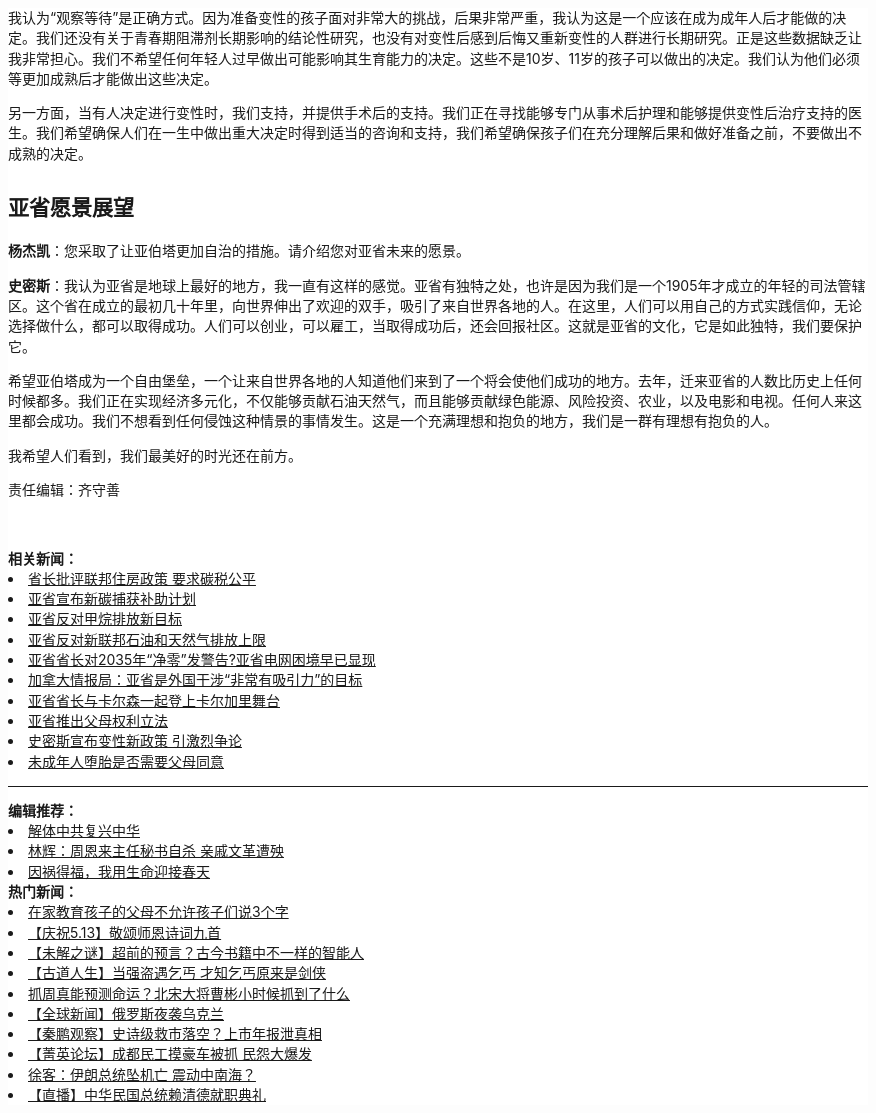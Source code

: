 <p>我认为“观察等待”是正确方式。因为准备变性的孩子面对非常大的挑战，后果非常严重，我认为这是一个应该在成为成年人后才能做的决定。我们还没有关于青春期阻滞剂长期影响的结论性研究，也没有对变性后感到后悔又重新变性的人群进行长期研究。正是这些数据缺乏让我非常担心。我们不希望任何年轻人过早做出可能影响其生育能力的决定。这些不是10岁、11岁的孩子可以做出的决定。我们认为他们必须等更加成熟后才能做出这些决定。</p>
<p>另一方面，当有人决定进行变性时，我们支持，并提供手术后的支持。我们正在寻找能够专门从事术后护理和能够提供变性后治疗支持的医生。我们希望确保人们在一生中做出重大决定时得到适当的咨询和支持，我们希望确保孩子们在充分理解后果和做好准备之前，不要做出不成熟的决定。</p>
<h2>亚省愿景展望</h2>
<p><strong>杨杰凯</strong>：您采取了让亚伯塔更加自治的措施。请介绍您对亚省未来的愿景。</p>
<p><strong>史密斯</strong>：我认为亚省是地球上最好的地方，我一直有这样的感觉。亚省有独特之处，也许是因为我们是一个1905年才成立的年轻的司法管辖区。这个省在成立的最初几十年里，向世界伸出了欢迎的双手，吸引了来自世界各地的人。在这里，人们可以用自己的方式实践信仰，无论选择做什么，都可以取得成功。人们可以创业，可以雇工，当取得成功后，还会回报社区。这就是亚省的文化，它是如此独特，我们要保护它。</p>
<p>希望亚伯塔成为一个自由堡垒，一个让来自世界各地的人知道他们来到了一个将会使他们成功的地方。去年，迁来亚省的人数比历史上任何时候都多。我们正在实现经济多元化，不仅能够贡献石油天然气，而且能够贡献绿色能源、风险投资、农业，以及电影和电视。任何人来这里都会成功。我们不想看到任何侵蚀这种情景的事情发生。这是一个充满理想和抱负的地方，我们是一群有理想有抱负的人。</p>
<p>我希望人们看到，我们最美好的时光还在前方。</p>
<p>责任编辑：齐守善</p>
<p>&nbsp;</p>
<strong>相关新闻：</strong>
<li><a href="https://github.com/19920513/djy/blob/master/gb/23/11/7/n14111686.md#1">省长批评联邦住房政策 要求碳税公平</a></li>
<li><a href="https://github.com/19920513/djy/blob/master/gb/23/11/30/n14126903.md#1">亚省宣布新碳捕获补助计划</a></li>
<li><a href="https://github.com/19920513/djy/blob/master/gb/23/12/6/n14130751.md#1">亚省反对甲烷排放新目标</a></li>
<li><a href="https://github.com/19920513/djy/blob/master/gb/23/12/8/n14132396.md#1">亚省反对新联邦石油和天然气排放上限</a></li>
<li><a href="https://github.com/19920513/djy/blob/master/gb/24/1/22/n14163819.md#1">亚省省长对2035年“净零”发警告?亚省电网困境早已显现</a></li>
<li><a href="https://github.com/19920513/djy/blob/master/gb/24/1/24/n14165280.md#1">加拿大情报局：亚省是外国干涉“非常有吸引力”的目标</a></li>
<li><a href="https://github.com/19920513/djy/blob/master/gb/24/1/26/n14166852.md#1">亚省省长与卡尔森一起登上卡尔加里舞台</a></li>
<li><a href="https://github.com/19920513/djy/blob/master/gb/24/1/30/n14169411.md#1">亚省推出父母权利立法</a></li>
<li><a href="https://github.com/19920513/djy/blob/master/gb/24/2/3/n14172585.md#1">史密斯宣布变性新政策 引激烈争论</a></li>
<li><a href="https://github.com/19920513/djy/blob/master/gb/24/2/7/n14175300.md#1">未成年人堕胎是否需要父母同意</a></li>
<hr>
<strong>编辑推荐：</strong>
<li><a href="https://github.com/19920513/djy/blob/master/gb/18/3/21/n10237682.md?dfh#1" target="_blank">解体中共复兴中华</a></li><li><a href="https://github.com/19920513/djy/blob/master/gb/18/1/22/n10079307.md#1" target="_blank">林辉：周恩来主任秘书自杀 亲戚文革遭殃</a></li><li><a href="https://github.com/19920513/djy/blob/master/gb/16/6/22/n8022581.md#1" target="_blank">因祸得福，我用生命迎接春天</a></li>
<strong>热门新闻：</strong>
<li><a href="https://github.com/19920513/djy/blob/master/gb/24/5/14/n14249975.md#1">在家教育孩子的父母不允许孩子们说3个字</a></li>
<li><a href="https://github.com/19920513/djy/blob/master/gb/24/5/16/n14251265.md#1">【庆祝5.13】敬颂师恩诗词九首</a></li>
<li><a href="https://github.com/19920513/djy/blob/master/gb/24/5/17/n14252171.md#1">【未解之谜】超前的预言？古今书籍中不一样的智能人</a></li>
<li><a href="https://github.com/19920513/djy/blob/master/gb/24/4/7/n14219882.md#1">【古道人生】当强盗遇乞丐 才知乞丐原来是剑侠</a></li>
<li><a href="https://github.com/19920513/djy/blob/master/gb/24/5/9/n14244811.md#1">抓周真能预测命运？北宋大将曹彬小时候抓到了什么</a></li>
<li><a href="https://github.com/19920513/djy/blob/master/gb/24/5/21/n14254646.md#1">【全球新闻】俄罗斯夜袭乌克兰</a></li>
<li><a href="https://github.com/19920513/djy/blob/master/gb/24/5/22/n14255191.md#1">【秦鹏观察】史诗级救市落空？上市年报泄真相</a></li>
<li><a href="https://github.com/19920513/djy/blob/master/gb/24/5/21/n14255141.md#1">【菁英论坛】成都民工摸豪车被抓 民怨大爆发</a></li>
<li><a href="https://github.com/19920513/djy/blob/master/gb/24/5/20/n14254183.md#1">徐客：伊朗总统坠机亡 震动中南海？</a></li>
<li><a href="https://github.com/19920513/djy/blob/master/gb/24/5/20/n14253832.md#1">【直播】中华民国总统赖清德就职典礼</a></li>